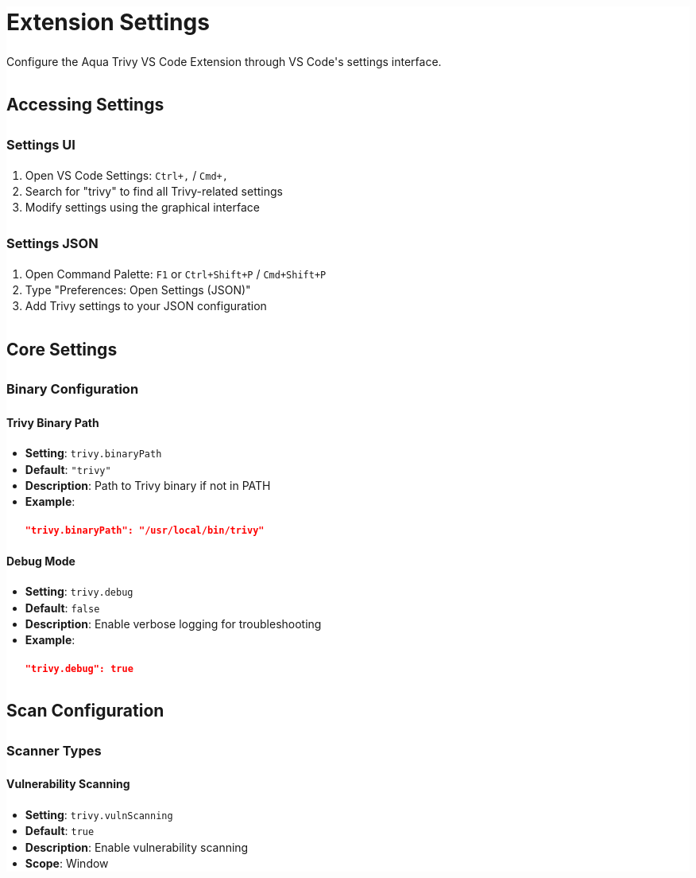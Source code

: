 # Extension Settings

Configure the Aqua Trivy VS Code Extension through VS Code's settings interface.

## Accessing Settings

### Settings UI

1. Open VS Code Settings: `Ctrl+,` / `Cmd+,`
2. Search for "trivy" to find all Trivy-related settings
3. Modify settings using the graphical interface

### Settings JSON

1. Open Command Palette: `F1` or `Ctrl+Shift+P` / `Cmd+Shift+P`
2. Type "Preferences: Open Settings (JSON)"
3. Add Trivy settings to your JSON configuration

## Core Settings

### Binary Configuration

#### Trivy Binary Path

- **Setting**: `trivy.binaryPath`
- **Default**: `"trivy"`
- **Description**: Path to Trivy binary if not in PATH
- **Example**:
  ```json
  "trivy.binaryPath": "/usr/local/bin/trivy"
  ```

#### Debug Mode

- **Setting**: `trivy.debug`
- **Default**: `false`
- **Description**: Enable verbose logging for troubleshooting
- **Example**:
  ```json
  "trivy.debug": true
  ```

## Scan Configuration

### Scanner Types

#### Vulnerability Scanning

- **Setting**: `trivy.vulnScanning`
- **Default**: `true`
- **Description**: Enable vulnerability scanning
- **Scope**: Window

